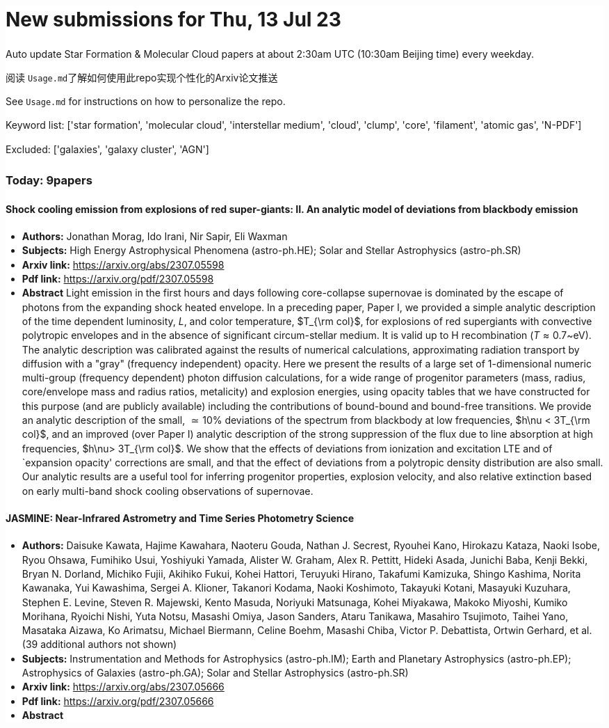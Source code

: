 # New submissions for Thu, 13 Jul 23
Auto update Star Formation & Molecular Cloud papers at about 2:30am UTC (10:30am Beijing time) every weekday.


阅读 `Usage.md`了解如何使用此repo实现个性化的Arxiv论文推送

See `Usage.md` for instructions on how to personalize the repo. 


Keyword list: ['star formation', 'molecular cloud', 'interstellar medium', 'cloud', 'clump', 'core', 'filament', 'atomic gas', 'N-PDF']


Excluded: ['galaxies', 'galaxy cluster', 'AGN']


### Today: 9papers 
#### Shock cooling emission from explosions of red super-giants: II. An  analytic model of deviations from blackbody emission
 - **Authors:** Jonathan Morag, Ido Irani, Nir Sapir, Eli Waxman
 - **Subjects:** High Energy Astrophysical Phenomena (astro-ph.HE); Solar and Stellar Astrophysics (astro-ph.SR)
 - **Arxiv link:** https://arxiv.org/abs/2307.05598
 - **Pdf link:** https://arxiv.org/pdf/2307.05598
 - **Abstract**
 Light emission in the first hours and days following core-collapse supernovae is dominated by the escape of photons from the expanding shock heated envelope. In a preceding paper, Paper I, we provided a simple analytic description of the time dependent luminosity, $L$, and color temperature, $T_{\rm col}$, for explosions of red supergiants with convective polytropic envelopes and in the absence of significant circum-stellar medium. It is valid up to H recombination ($T\approx0.7$~eV). The analytic description was calibrated against the results of numerical calculations, approximating radiation transport by diffusion with a "gray" (frequency independent) opacity. Here we present the results of a large set of 1-dimensional numeric multi-group (frequency dependent) photon diffusion calculations, for a wide range of progenitor parameters (mass, radius, core/envelope mass and radius ratios, metalicity) and explosion energies, using opacity tables that we have constructed for this purpose (and are publicly available) including the contributions of bound-bound and bound-free transitions. We provide an analytic description of the small, $\simeq10\%$ deviations of the spectrum from blackbody at low frequencies, $h\nu < 3T_{\rm col}$, and an improved (over Paper I) analytic description of the strong suppression of the flux due to line absorption at high frequencies, $h\nu> 3T_{\rm col}$. We show that the effects of deviations from ionization and excitation LTE and of `expansion opacity' corrections are small, and that the effect of deviations from a polytropic density distribution are also small. Our analytic results are a useful tool for inferring progenitor properties, explosion velocity, and also relative extinction based on early multi-band shock cooling observations of supernovae.
#### JASMINE: Near-Infrared Astrometry and Time Series Photometry Science
 - **Authors:** Daisuke Kawata, Hajime Kawahara, Naoteru Gouda, Nathan J. Secrest, Ryouhei Kano, Hirokazu Kataza, Naoki Isobe, Ryou Ohsawa, Fumihiko Usui, Yoshiyuki Yamada, Alister W. Graham, Alex R. Pettitt, Hideki Asada, Junichi Baba, Kenji Bekki, Bryan N. Dorland, Michiko Fujii, Akihiko Fukui, Kohei Hattori, Teruyuki Hirano, Takafumi Kamizuka, Shingo Kashima, Norita Kawanaka, Yui Kawashima, Sergei A. Klioner, Takanori Kodama, Naoki Koshimoto, Takayuki Kotani, Masayuki Kuzuhara, Stephen E. Levine, Steven R. Majewski, Kento Masuda, Noriyuki Matsunaga, Kohei Miyakawa, Makoko Miyoshi, Kumiko Morihana, Ryoichi Nishi, Yuta Notsu, Masashi Omiya, Jason Sanders, Ataru Tanikawa, Masahiro Tsujimoto, Taihei Yano, Masataka Aizawa, Ko Arimatsu, Michael Biermann, Celine Boehm, Masashi Chiba, Victor P. Debattista, Ortwin Gerhard,  et al. (39 additional authors not shown)
 - **Subjects:** Instrumentation and Methods for Astrophysics (astro-ph.IM); Earth and Planetary Astrophysics (astro-ph.EP); Astrophysics of Galaxies (astro-ph.GA); Solar and Stellar Astrophysics (astro-ph.SR)
 - **Arxiv link:** https://arxiv.org/abs/2307.05666
 - **Pdf link:** https://arxiv.org/pdf/2307.05666
 - **Abstract**